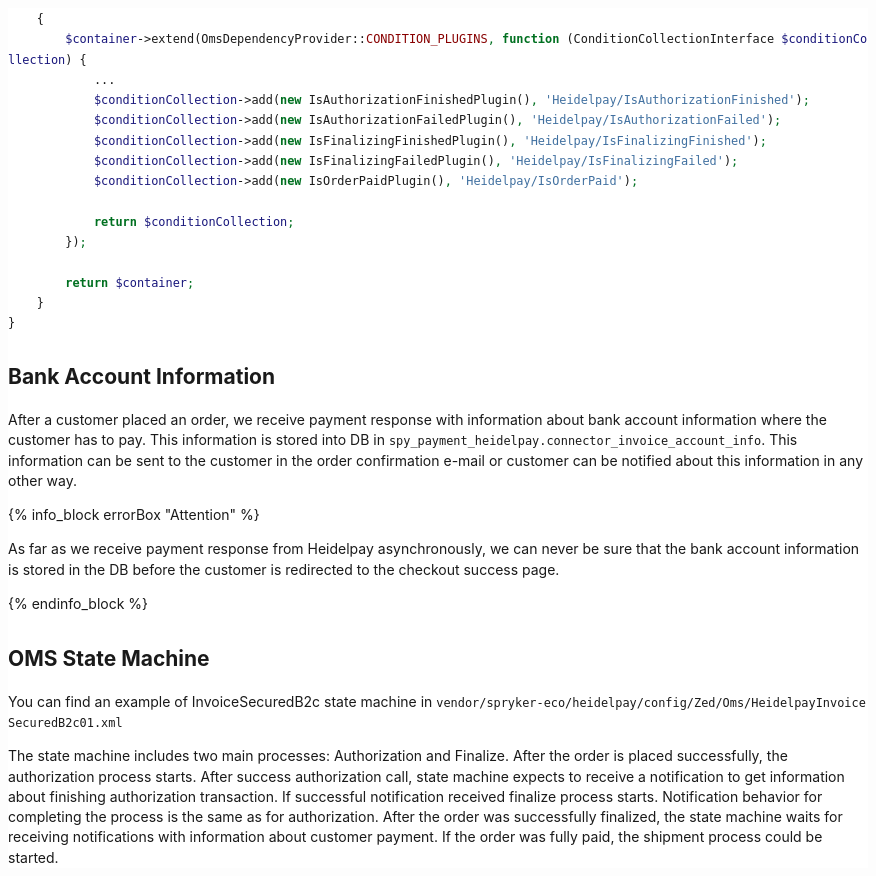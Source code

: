 ```php
	{
		$container->extend(OmsDependencyProvider::CONDITION_PLUGINS, function (ConditionCollectionInterface $conditionCollection) {
			...
			$conditionCollection->add(new IsAuthorizationFinishedPlugin(), 'Heidelpay/IsAuthorizationFinished');
			$conditionCollection->add(new IsAuthorizationFailedPlugin(), 'Heidelpay/IsAuthorizationFailed');
			$conditionCollection->add(new IsFinalizingFinishedPlugin(), 'Heidelpay/IsFinalizingFinished');
			$conditionCollection->add(new IsFinalizingFailedPlugin(), 'Heidelpay/IsFinalizingFailed');
			$conditionCollection->add(new IsOrderPaidPlugin(), 'Heidelpay/IsOrderPaid');

			return $conditionCollection;
		});

		return $container;
	}
}
```

## Bank Account Information
After a customer placed an order, we receive payment response with information about bank account information where the customer has to pay. This information is stored into DB in `spy_payment_heidelpay.connector_invoice_account_info`. This information can be sent to the customer in the order confirmation e-mail or customer can be notified about this information in any other way.

{% info_block errorBox "Attention" %}

As far as we receive payment response from Heidelpay asynchronously, we can never be sure that the bank account information is stored in the DB before the customer is redirected to the checkout success page.

{% endinfo_block %}

## OMS State Machine
You can find an example of InvoiceSecuredB2c state machine in `vendor/spryker-eco/heidelpay/config/Zed/Oms/HeidelpayInvoiceSecuredB2c01.xml`

The state machine includes two main processes: Authorization and Finalize. After the order is placed successfully, the authorization process starts. After success authorization call, state machine expects to receive a notification to get information about finishing authorization transaction. If successful notification received finalize process starts. Notification behavior for completing the process is the same as for authorization. After the order was successfully finalized, the state machine waits for receiving notifications with information about customer payment. If the order was fully paid, the shipment process could be started.
